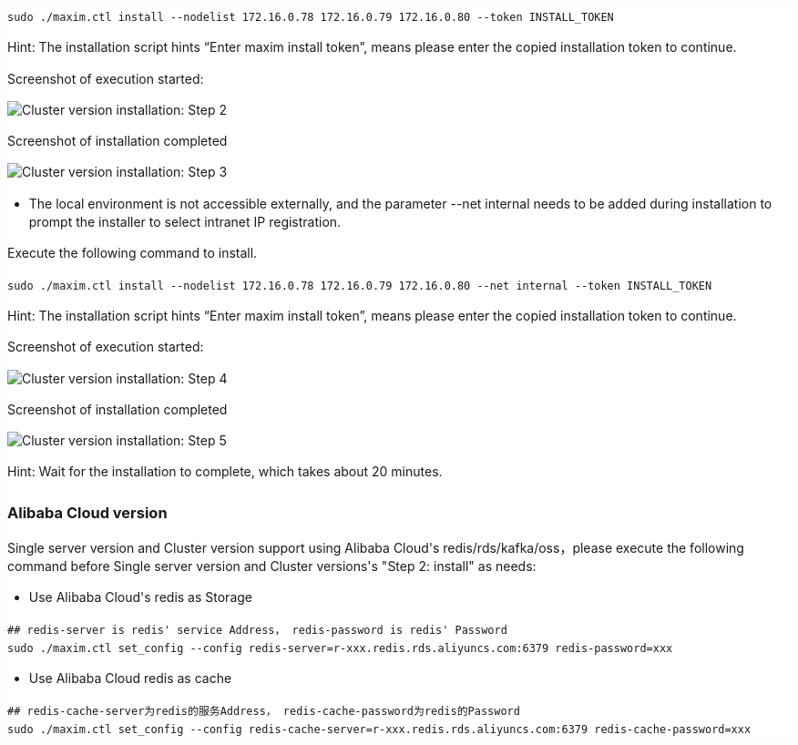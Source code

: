 ```
sudo ./maxim.ctl install --nodelist 172.16.0.78 172.16.0.79 172.16.0.80 --token INSTALL_TOKEN
```

Hint: The installation script hints “Enter maxim install token”, means please enter the copied installation token to continue.

Screenshot of execution started:

![Cluster version installation: Step 2](../.gitbook/assets/3-2-2.install\_cluster\_s2.png)

Screenshot of installation completed

![Cluster version installation: Step 3](../.gitbook/assets/3-2-3.install\_cluster\_s3.png)

* The local environment is not accessible externally, and the parameter --net internal needs to be added during installation to prompt the installer to select intranet IP registration.

Execute the following command to install.

```
sudo ./maxim.ctl install --nodelist 172.16.0.78 172.16.0.79 172.16.0.80 --net internal --token INSTALL_TOKEN
```

Hint: The installation script hints “Enter maxim install token”, means please enter the copied installation token to continue.

Screenshot of execution started:

![Cluster version installation: Step 4](../.gitbook/assets/3-2-4.install\_cluster\_s4.png)

Screenshot of installation completed

![Cluster version installation: Step 5](../.gitbook/assets/3-2-5.install\_cluster\_s5.png)

Hint: Wait for the installation to complete, which takes about 20 minutes.

### Alibaba Cloud version

Single server version and Cluster version support using Alibaba Cloud's redis/rds/kafka/oss，please execute the following command before Single server version and Cluster versions's "Step 2: install" as needs:

* Use Alibaba Cloud's redis as Storage

```
## redis-server is redis' service Address， redis-password is redis' Password
sudo ./maxim.ctl set_config --config redis-server=r-xxx.redis.rds.aliyuncs.com:6379 redis-password=xxx
```

* Use Alibaba Cloud redis as cache

```
## redis-cache-server为redis的服务Address， redis-cache-password为redis的Password
sudo ./maxim.ctl set_config --config redis-cache-server=r-xxx.redis.rds.aliyuncs.com:6379 redis-cache-password=xxx
```
